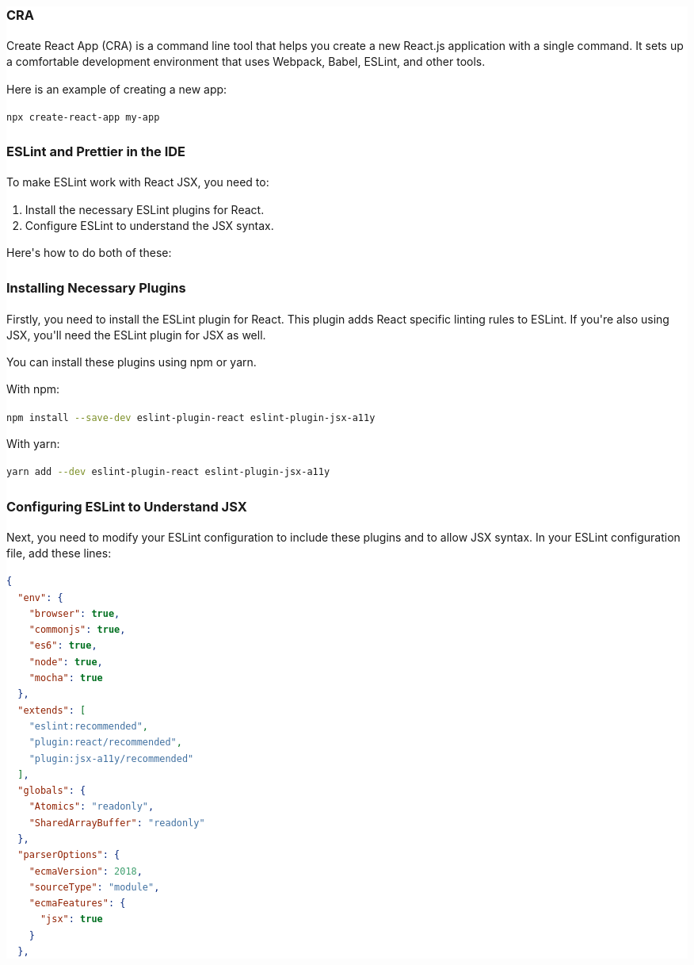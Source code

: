 ### CRA

Create React App (CRA) is a command line tool that helps you create a new React.js application with a single command. It sets up a comfortable development environment that uses Webpack, Babel, ESLint, and other tools.

Here is an example of creating a new app:

```bash
npx create-react-app my-app
```

### ESLint and Prettier in the IDE

To make ESLint work with React JSX, you need to:

1. Install the necessary ESLint plugins for React.
2. Configure ESLint to understand the JSX syntax.

Here's how to do both of these:

### Installing Necessary Plugins

Firstly, you need to install the ESLint plugin for React. This plugin adds React specific linting rules to ESLint. If you're also using JSX, you'll need the ESLint plugin for JSX as well.

You can install these plugins using npm or yarn.

With npm:

```bash
npm install --save-dev eslint-plugin-react eslint-plugin-jsx-a11y
```

With yarn:

```bash
yarn add --dev eslint-plugin-react eslint-plugin-jsx-a11y
```

### Configuring ESLint to Understand JSX

Next, you need to modify your ESLint configuration to include these plugins and to allow JSX syntax. In your ESLint configuration file, add these lines:

```json
{
  "env": {
    "browser": true,
    "commonjs": true,
    "es6": true,
    "node": true,
    "mocha": true
  },
  "extends": [
    "eslint:recommended",
    "plugin:react/recommended",
    "plugin:jsx-a11y/recommended"
  ],
  "globals": {
    "Atomics": "readonly",
    "SharedArrayBuffer": "readonly"
  },
  "parserOptions": {
    "ecmaVersion": 2018,
    "sourceType": "module",
    "ecmaFeatures": {
      "jsx": true
    }
  },
```